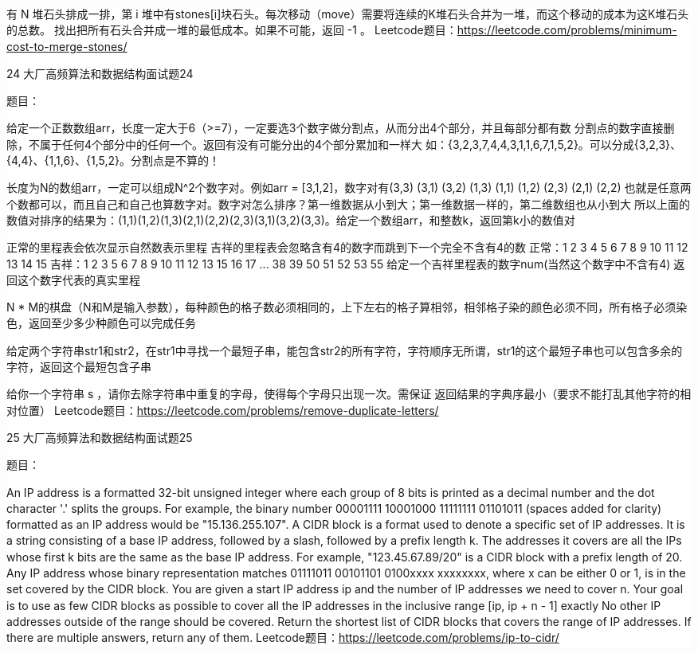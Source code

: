 有 N 堆石头排成一排，第 i 堆中有stones[i]块石头。每次移动（move）需要将连续的K堆石头合并为一堆，而这个移动的成本为这K堆石头的总数。
找出把所有石头合并成一堆的最低成本。如果不可能，返回 -1 。
Leetcode题目：https://leetcode.com/problems/minimum-cost-to-merge-stones/

24 大厂高频算法和数据结构面试题24

题目：

给定一个正数数组arr，长度一定大于6（>=7），一定要选3个数字做分割点，从而分出4个部分，并且每部分都有数
分割点的数字直接删除，不属于任何4个部分中的任何一个。返回有没有可能分出的4个部分累加和一样大
如：{3,2,3,7,4,4,3,1,1,6,7,1,5,2}。可以分成{3,2,3}、{4,4}、{1,1,6}、{1,5,2}。分割点是不算的！

长度为N的数组arr，一定可以组成N^2个数字对。例如arr = [3,1,2]，数字对有(3,3) (3,1) (3,2) (1,3) (1,1) (1,2) (2,3) (2,1) (2,2)
也就是任意两个数都可以，而且自己和自己也算数字对。数字对怎么排序？第一维数据从小到大；第一维数据一样的，第二维数组也从小到大
所以上面的数值对排序的结果为：(1,1)(1,2)(1,3)(2,1)(2,2)(2,3)(3,1)(3,2)(3,3)。给定一个数组arr，和整数k，返回第k小的数值对

正常的里程表会依次显示自然数表示里程
吉祥的里程表会忽略含有4的数字而跳到下一个完全不含有4的数
正常：1 2 3 4 5 6 7 8 9 10 11 12 13 14 15
吉祥：1 2 3 5 6 7 8 9 10 11 12 13 15 16 17 ... 38 39 50 51 52 53 55
给定一个吉祥里程表的数字num(当然这个数字中不含有4)
返回这个数字代表的真实里程

N * M的棋盘（N和M是输入参数），每种颜色的格子数必须相同的，上下左右的格子算相邻，相邻格子染的颜色必须不同，所有格子必须染色，返回至少多少种颜色可以完成任务

给定两个字符串str1和str2，在str1中寻找一个最短子串，能包含str2的所有字符，字符顺序无所谓，str1的这个最短子串也可以包含多余的字符，返回这个最短包含子串

给你一个字符串 s ，请你去除字符串中重复的字母，使得每个字母只出现一次。需保证 返回结果的字典序最小（要求不能打乱其他字符的相对位置）
Leetcode题目：https://leetcode.com/problems/remove-duplicate-letters/

25 大厂高频算法和数据结构面试题25

题目：

An IP address is a formatted 32-bit unsigned integer where each group of 8 bits is printed as a decimal number and the
dot character '.' splits the groups.
For example, the binary number 00001111 10001000 11111111 01101011 (spaces added for clarity) formatted as an IP address
would be "15.136.255.107".
A CIDR block is a format used to denote a specific set of IP addresses. It is a string consisting of a base IP address,
followed by a slash, followed by a prefix length k.
The addresses it covers are all the IPs whose first k bits are the same as the base IP address.
For example, "123.45.67.89/20" is a CIDR block with a prefix length of 20. Any IP address whose binary representation
matches
01111011 00101101 0100xxxx xxxxxxxx, where x can be either 0 or 1, is in the set covered by the CIDR block.
You are given a start IP address ip and the number of IP addresses we need to cover n.
Your goal is to use as few CIDR blocks as possible to cover all the IP addresses in the inclusive range [ip, ip + n - 1]
exactly
No other IP addresses outside of the range should be covered.
Return the shortest list of CIDR blocks that covers the range of IP addresses. If there are multiple answers, return any
of them.
Leetcode题目：https://leetcode.com/problems/ip-to-cidr/
